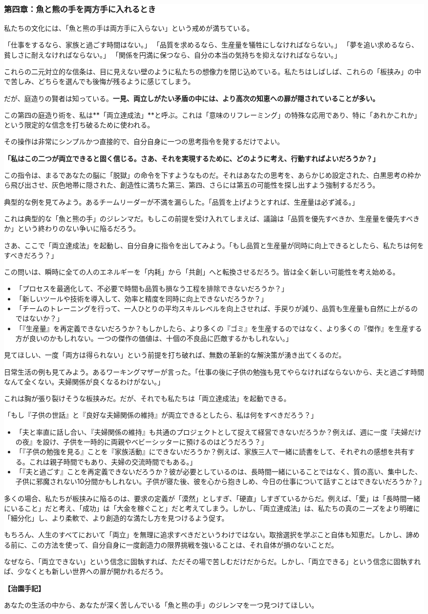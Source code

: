 ### **第四章：魚と熊の手を両方手に入れるとき**

私たちの文化には、「魚と熊の手は両方手に入らない」という戒めが満ちている。

「仕事をするなら、家族と過ごす時間はない。」
「品質を求めるなら、生産量を犠牲にしなければならない。」
「夢を追い求めるなら、貧しさに耐えなければならない。」
「関係を円満に保つなら、自分の本当の気持ちを抑えなければならない。」

これらの二元対立的な信条は、目に見えない壁のように私たちの想像力を閉じ込めている。私たちはしばしば、これらの「板挟み」の中で苦しみ、どちらを選んでも後悔が残るように感じてしまう。

だが、庭造りの賢者は知っている。**一見、両立しがたい矛盾の中には、より高次の知恵への扉が隠されていることが多い。**

この第四の庭造り術を、私は**「両立達成法」**と呼ぶ。これは「意味のリフレーミング」の特殊な応用であり、特に「あれかこれか」という限定的な信念を打ち破るために使われる。

その操作は非常にシンプルかつ直接的で、自分自身に一つの思考指令を発するだけでよい。

**「私はこの二つが両立できると固く信じる。さあ、それを実現するために、どのように考え、行動すればよいだろうか？」**

この指令は、まるであなたの脳に「脱獄」の命令を下すようなものだ。それはあなたの思考を、あらかじめ設定された、白黒思考の枠から飛び出させ、灰色地帯に隠された、創造性に満ちた第三、第四、さらには第五の可能性を探し出すよう強制するだろう。

典型的な例を見てみよう。あるチームリーダーが不満を漏らした。「品質を上げようとすれば、生産量は必ず減る。」

これは典型的な「魚と熊の手」のジレンマだ。もしこの前提を受け入れてしまえば、議論は「品質を優先すべきか、生産量を優先すべきか」という終わりのない争いに陥るだろう。

さあ、ここで「両立達成法」を起動し、自分自身に指令を出してみよう。「もし品質と生産量が同時に向上できるとしたら、私たちは何をすべきだろう？」

この問いは、瞬時に全ての人のエネルギーを「内耗」から「共創」へと転換させるだろう。皆は全く新しい可能性を考え始める。

*   「プロセスを最適化して、不必要で時間も品質も損なう工程を排除できないだろうか？」
*   「新しいツールや技術を導入して、効率と精度を同時に向上できないだろうか？」
*   「チームのトレーニングを行って、一人ひとりの平均スキルレベルを向上させれば、手戻りが減り、品質も生産量も自然に上がるのではないか？」
*   「『生産量』を再定義できないだろうか？もしかしたら、より多くの『ゴミ』を生産するのではなく、より多くの『傑作』を生産する方が良いのかもしれない。一つの傑作の価値は、十個の不良品に匹敵するかもしれない。」

見てほしい、一度「両方は得られない」という前提を打ち破れば、無数の革新的な解決策が湧き出てくるのだ。

日常生活の例も見てみよう。あるワーキングマザーが言った。「仕事の後に子供の勉強も見てやらなければならないから、夫と過ごす時間なんて全くない。夫婦関係が良くなるわけがない。」

これは胸が張り裂けそうな板挟みだ。だが、それでも私たちは「両立達成法」を起動できる。

「もし『子供の世話』と『良好な夫婦関係の維持』が両立できるとしたら、私は何をすべきだろう？」

*   「夫と率直に話し合い、『夫婦関係の維持』も共通のプロジェクトとして捉えて経営できないだろうか？例えば、週に一度『夫婦だけの夜』を設け、子供を一時的に両親やベビーシッターに預けるのはどうだろう？」
*   「『子供の勉強を見る』ことを『家族活動』にできないだろうか？例えば、家族三人で一緒に読書をして、それぞれの感想を共有する。これは親子時間でもあり、夫婦の交流時間でもある。」
*   「『夫と過ごす』ことを再定義できないだろうか？彼が必要としているのは、長時間一緒にいることではなく、質の高い、集中した、子供に邪魔されない10分間かもしれない。子供が寝た後、彼を心から抱きしめ、今日の仕事について話すことはできないだろうか？」

多くの場合、私たちが板挟みに陥るのは、要求の定義が「漠然」としすぎ、「硬直」しすぎているからだ。例えば、「愛」は「長時間一緒にいること」だと考え、「成功」は「大金を稼ぐこと」だと考えてしまう。しかし、「両立達成法」は、私たちの真のニーズをより明確に「細分化」し、より柔軟で、より創造的な満たし方を見つけるよう促す。

もちろん、人生のすべてにおいて「両立」を無理に追求すべきだというわけではない。取捨選択を学ぶこと自体も知恵だ。しかし、諦める前に、この方法を使って、自分自身に一度創造力の限界挑戦を強いることは、それ自体が損のないことだ。

なぜなら、「両立できない」という信念に固執すれば、ただその場で苦しむだけだからだ。しかし、「両立できる」という信念に固執すれば、少なくとも新しい世界への扉が開かれるだろう。

**【治園手記】**

あなたの生活の中から、あなたが深く苦しんでいる「魚と熊の手」のジレンマを一つ見つけてほしい。
